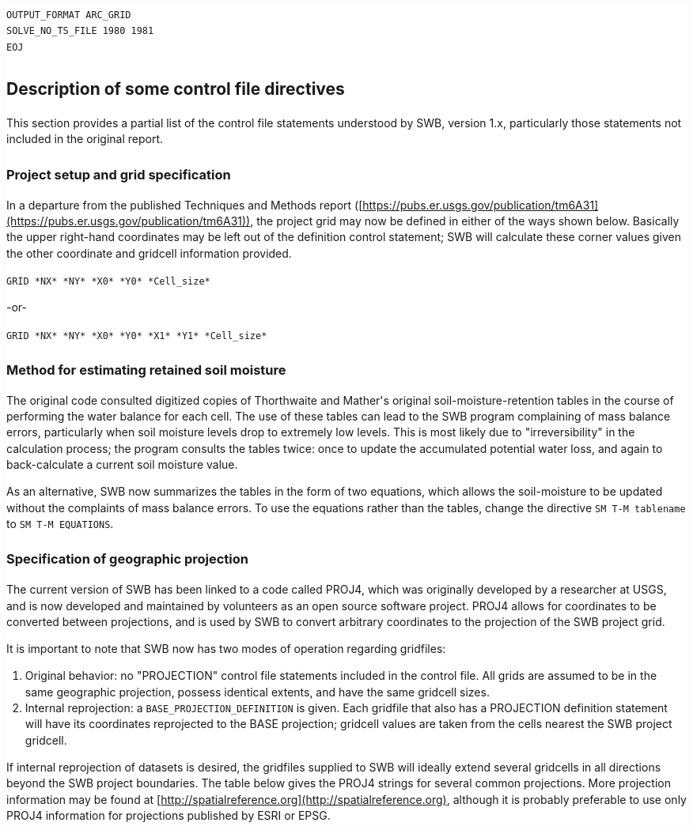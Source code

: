     OUTPUT_FORMAT ARC_GRID
    SOLVE_NO_TS_FILE 1980 1981
    EOJ

## Description of some control file directives 

This section provides a partial list of the control file statements understood by SWB, version 1.x, particularly those statements not included in the original report. 

### Project setup and grid specification

In a departure from the published Techniques and Methods report ([https://pubs.er.usgs.gov/publication/tm6A31](https://pubs.er.usgs.gov/publication/tm6A31)), the project grid may now be defined in either of the ways shown below. Basically the upper right-hand coordinates may be left out of the definition control statement; SWB will calculate these corner values given the other coordinate and gridcell information provided.


`GRID *NX* *NY* *X0* *Y0* *Cell_size*`

-or-

`GRID *NX* *NY* *X0* *Y0* *X1* *Y1* *Cell_size*`

### Method for estimating retained soil moisture

The original code consulted digitized copies of Thorthwaite and Mather's original soil-moisture-retention tables in the course of performing the water balance for each cell. The use of these tables can lead to the SWB program complaining of mass balance errors, particularly when soil moisture levels drop to extremely low levels. This is most likely due to "irreversibility" in the calculation process; the program consults the tables twice: once to update the accumulated potential water loss, and again to back-calculate a current soil moisture value.

As an alternative, SWB now summarizes the tables in the form of two equations, which allows the soil-moisture to be updated without the complaints of mass balance errors. To use the equations rather than the tables, change the directive `SM T-M tablename` to `SM T-M EQUATIONS`.

### Specification of geographic projection

The current version of SWB has been linked to a code called PROJ4, which was originally developed by a researcher at USGS, and is now developed and maintained by volunteers as an open source software project. PROJ4 allows for coordinates to be converted between projections, and is used by SWB to convert arbitrary coordinates to the projection of the SWB project grid.

It is important to note that SWB now has two modes of operation regarding gridfiles: 

1. Original behavior: no "PROJECTION" control file statements included in the control file. All grids are assumed to be in the same geographic projection, possess identical extents, and have the same gridcell sizes.
2. Internal reprojection: a `BASE_PROJECTION_DEFINITION` is given. Each gridfile that also has a PROJECTION definition statement will have its coordinates reprojected to the BASE projection; gridcell values are taken from the cells nearest the SWB project gridcell.

If internal reprojection of datasets is desired, the gridfiles supplied to SWB will ideally extend several gridcells in all directions beyond the SWB project boundaries. The table below gives the PROJ4 strings for several common projections. More projection information may be found at [http://spatialreference.org](http://spatialreference.org), although it is probably preferable to use only PROJ4 information for projections published by ESRI or EPSG.  
